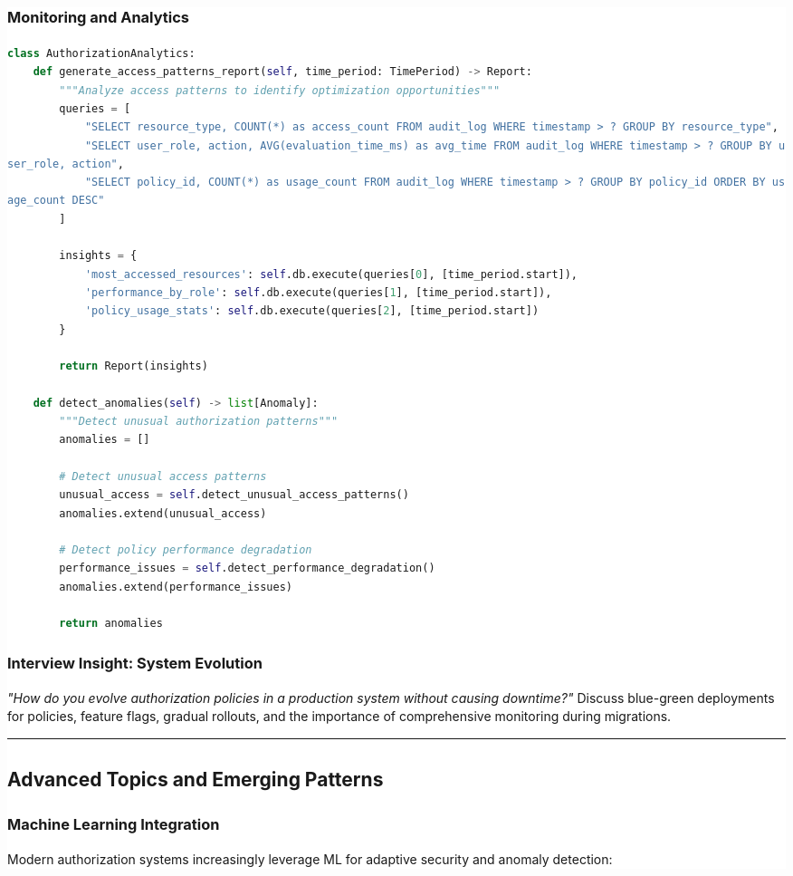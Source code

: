 ### Monitoring and Analytics

```python
class AuthorizationAnalytics:
    def generate_access_patterns_report(self, time_period: TimePeriod) -> Report:
        """Analyze access patterns to identify optimization opportunities"""
        queries = [
            "SELECT resource_type, COUNT(*) as access_count FROM audit_log WHERE timestamp > ? GROUP BY resource_type",
            "SELECT user_role, action, AVG(evaluation_time_ms) as avg_time FROM audit_log WHERE timestamp > ? GROUP BY user_role, action",
            "SELECT policy_id, COUNT(*) as usage_count FROM audit_log WHERE timestamp > ? GROUP BY policy_id ORDER BY usage_count DESC"
        ]
        
        insights = {
            'most_accessed_resources': self.db.execute(queries[0], [time_period.start]),
            'performance_by_role': self.db.execute(queries[1], [time_period.start]),
            'policy_usage_stats': self.db.execute(queries[2], [time_period.start])
        }
        
        return Report(insights)
    
    def detect_anomalies(self) -> list[Anomaly]:
        """Detect unusual authorization patterns"""
        anomalies = []
        
        # Detect unusual access patterns
        unusual_access = self.detect_unusual_access_patterns()
        anomalies.extend(unusual_access)
        
        # Detect policy performance degradation
        performance_issues = self.detect_performance_degradation()
        anomalies.extend(performance_issues)
        
        return anomalies
```

### Interview Insight: System Evolution
*"How do you evolve authorization policies in a production system without causing downtime?"* Discuss blue-green deployments for policies, feature flags, gradual rollouts, and the importance of comprehensive monitoring during migrations.

---

## Advanced Topics and Emerging Patterns

### Machine Learning Integration

Modern authorization systems increasingly leverage ML for adaptive security and anomaly detection:
